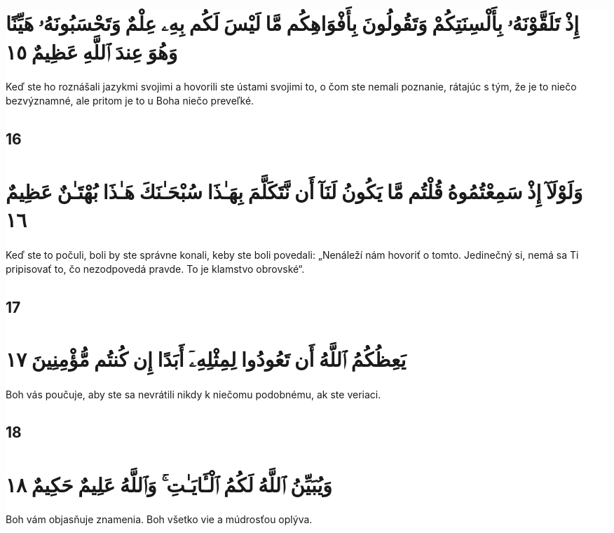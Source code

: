 <h1 class="verse-arabic">إِذْ تَلَقَّوْنَهُۥ بِأَلْسِنَتِكُمْ وَتَقُولُونَ بِأَفْوَاهِكُم مَّا لَيْسَ لَكُم بِهِۦ عِلْمٌ وَتَحْسَبُونَهُۥ هَيِّنًا وَهُوَ عِندَ ٱللَّهِ عَظِيمٌ ١٥</h1>
</div>

<p>Keď ste ho roznášali jazykmi svojimi a hovorili ste ústami svojimi to, o čom ste nemali poznanie, rátajúc s tým, že je to niečo bezvýznamné, ale pritom je to u Boha niečo preveľké.</p>
</div>

<div class="break"></div>

## 16


<Badge type="info" text="24:16" class="badge" />
<div>
<div class="main-verse" >

<h1 class="verse-arabic">وَلَوْلَآ إِذْ سَمِعْتُمُوهُ قُلْتُم مَّا يَكُونُ لَنَآ أَن نَّتَكَلَّمَ بِهَـٰذَا سُبْحَـٰنَكَ هَـٰذَا بُهْتَـٰنٌ عَظِيمٌ ١٦</h1>
</div>

<p>Keď ste to počuli, boli by ste správne konali, keby ste boli povedali: „Nenáleží nám hovoriť o tomto. Jedinečný si, nemá sa Ti pripisovať to, čo nezodpovedá pravde. To je klamstvo obrovské“.</p>
</div>
<div class="break"></div>

## 17


<Badge type="info" text="24:17" class="badge" />
<div>
<div class="main-verse" >

<h1 class="verse-arabic">يَعِظُكُمُ ٱللَّهُ أَن تَعُودُوا لِمِثْلِهِۦٓ أَبَدًا إِن كُنتُم مُّؤْمِنِينَ ١٧</h1>
</div>

<p>Boh vás poučuje, aby ste sa nevrátili nikdy k niečomu podobnému, ak ste veriaci.</p>
</div>

<div class="break"></div>

## 18


<Badge type="info" text="24:18" class="badge" />
<div>
<div class="main-verse" >

<h1 class="verse-arabic">وَيُبَيِّنُ ٱللَّهُ لَكُمُ ٱلْـَٔايَـٰتِ ۚ وَٱللَّهُ عَلِيمٌ حَكِيمٌ ١٨</h1>
</div>

<p>Boh vám objasňuje znamenia. Boh všetko vie a múdrosťou oplýva.</p>
</div>
